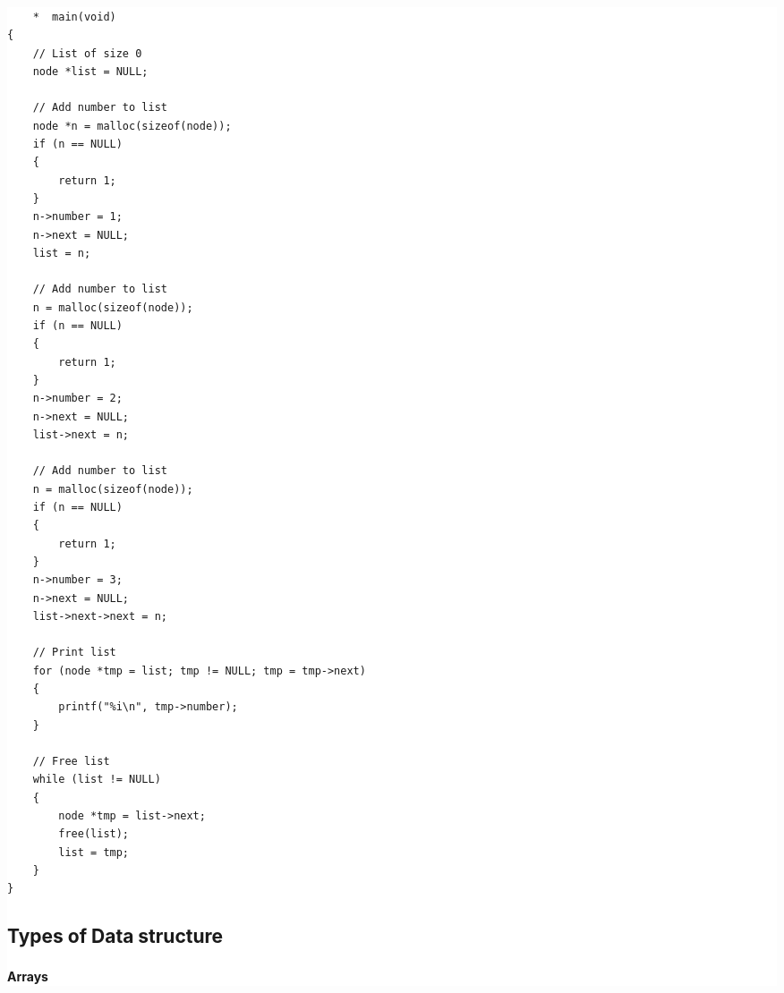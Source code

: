         *  main(void)
    {
        // List of size 0
        node *list = NULL;

        // Add number to list
        node *n = malloc(sizeof(node));
        if (n == NULL)
        {
            return 1;
        }
        n->number = 1;
        n->next = NULL;
        list = n;

        // Add number to list
        n = malloc(sizeof(node));
        if (n == NULL)
        {
            return 1;
        }
        n->number = 2;
        n->next = NULL;
        list->next = n;

        // Add number to list
        n = malloc(sizeof(node));
        if (n == NULL)
        {
            return 1;
        }
        n->number = 3;
        n->next = NULL;
        list->next->next = n;

        // Print list
        for (node *tmp = list; tmp != NULL; tmp = tmp->next)
        {
            printf("%i\n", tmp->number);
        }

        // Free list
        while (list != NULL)
        {
            node *tmp = list->next;
            free(list);
            list = tmp;
        }
    }

## Types of Data structure

#### Arrays
